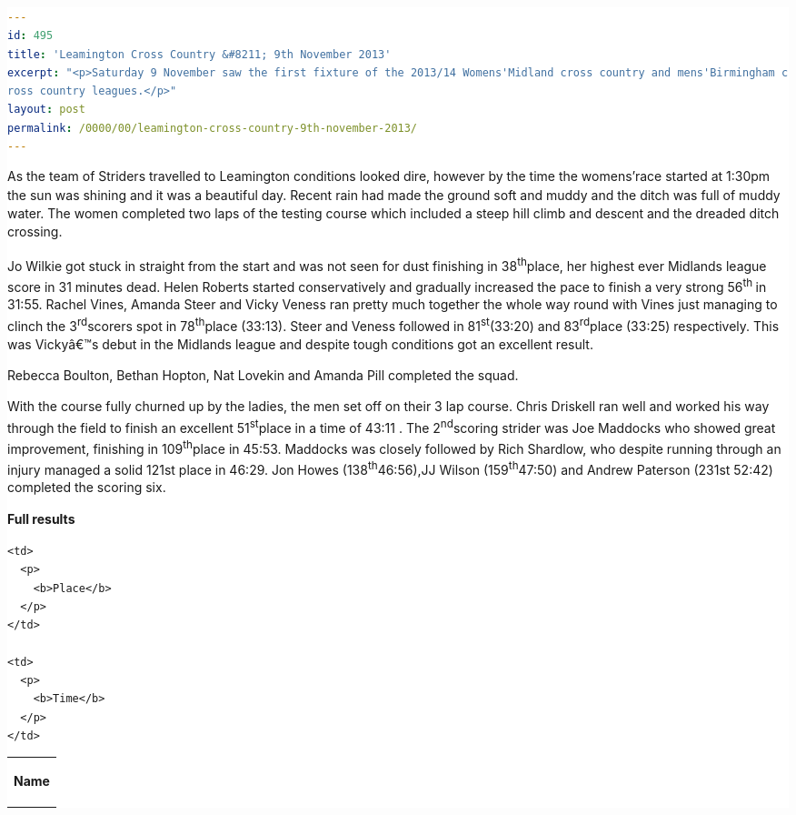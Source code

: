 ```yaml
---
id: 495
title: 'Leamington Cross Country &#8211; 9th November 2013'
excerpt: "<p>Saturday 9 November saw the first fixture of the 2013/14 Womens'Midland cross country and mens'Birmingham cross country leagues.</p>"
layout: post
permalink: /0000/00/leamington-cross-country-9th-november-2013/
---
```

As the team of Striders travelled to Leamington conditions looked dire, however by the time the womens&#8217;race started at 1:30pm the sun was shining and it was a beautiful day. Recent rain had made the ground soft and muddy and the ditch was full of muddy water. The women completed two laps of the testing course which included a steep hill climb and descent and the dreaded ditch crossing.

Jo Wilkie got stuck in straight from the start and was not seen for dust finishing in 38<sup>th</sup>place, her highest ever Midlands league score in 31 minutes dead. Helen Roberts started conservatively and gradually increased the pace to finish a very strong 56<sup>th </sup>in 31:55. Rachel Vines, Amanda Steer and Vicky Veness ran pretty much together the whole way round with Vines just managing to clinch the 3<sup>rd</sup>scorers spot in 78<sup>th</sup>place (33:13). Steer and Veness followed in 81<sup>st</sup>(33:20) and 83<sup>rd</sup>place (33:25) respectively. This was Vickyâ€™s debut in the Midlands league and despite tough conditions got an excellent result.

Rebecca Boulton, Bethan Hopton, Nat Lovekin and Amanda Pill completed the squad.

With the course fully churned up by the ladies, the men set off on their 3 lap course. Chris Driskell ran well and worked his way through the field to finish an excellent 51<sup>st</sup>place in a time of 43:11 . The 2<sup>nd</sup>scoring strider was Joe Maddocks who showed great improvement, finishing in 109<sup>th</sup>place in 45:53. Maddocks was closely followed by Rich Shardlow, who despite running through an injury managed a solid 121st place in 46:29. Jon Howes (138<sup>th</sup>46:56),JJ Wilson (159<sup>th</sup>47:50) and Andrew Paterson (231st 52:42) completed the scoring six.

**Full results**

<table>
  <tr>
    <td>
      <p>
        <b>Name</b>
      </p>
    </td>
    
    <td>
      <p>
        <b>Place</b>
      </p>
    </td>
    
    <td>
      <p>
        <b>Time</b>
      </p>
    </td>
  </tr>
  